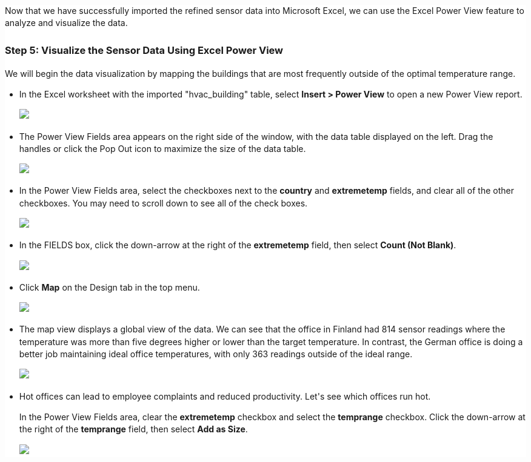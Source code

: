 Now that we have successfully imported the refined sensor data into
Microsoft Excel, we can use the Excel Power View feature to analyze and
visualize the data.

### Step 5: Visualize the Sensor Data Using Excel Power View

We will begin the data visualization by mapping the buildings that are
most frequently outside of the optimal temperature range.

-   In the Excel worksheet with the imported "hvac_building" table,
    select **Insert > Power View** to open a new Power View report.

    ![](./images/tutorial-14/26_open_powerview_hvac_building.jpg?raw=true)

-   The Power View Fields area appears on the right side of the window,
    with the data table displayed on the left. Drag the handles or click
    the Pop Out icon to maximize the size of the data table.

    ![](./images/tutorial-14/27_powerview_hvac_building.jpg?raw=true)

-   In the Power View Fields area, select the checkboxes next to the
    **country** and **extremetemp** fields, and clear all of the other
    checkboxes. You may need to scroll down to see all of the check
    boxes.

    ![](./images/tutorial-14/28_select_country_extremetemp.jpg?raw=true)

-   In the FIELDS box, click the down-arrow at the right of the
    **extremetemp** field, then select **Count (Not Blank)**.

    ![](./images/tutorial-14/29_extremetemp_count_not_blank.jpg?raw=true)

-   Click **Map** on the Design tab in the top menu.

    ![](./images/tutorial-14/30_open_map.jpg?raw=true)

-   The map view displays a global view of the data. We can see that the
    office in Finland had 814 sensor readings where the temperature was
    more than five degrees higher or lower than the target temperature.
    In contrast, the German office is doing a better job maintaining
    ideal office temperatures, with only 363 readings outside of the
    ideal range.

    ![](./images/tutorial-14/31_extremetemp_map.jpg?raw=true)

-   Hot offices can lead to employee complaints and reduced
    productivity. Let's see which offices run hot.

    In the Power View Fields area, clear the **extremetemp** checkbox
    and select the **temprange** checkbox. Click the down-arrow at the
    right of the **temprange** field, then select **Add as Size**.

    ![](./images/tutorial-14/32_add_temprange_as_size.jpg?raw=true)
